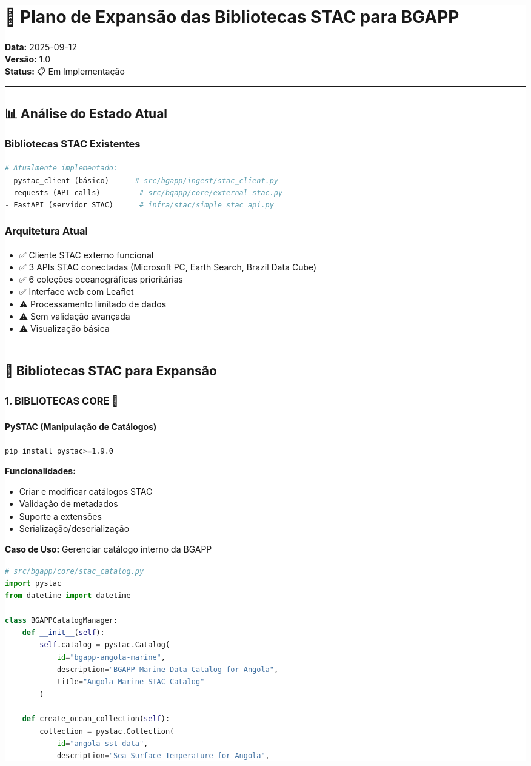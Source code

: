 # 🚀 Plano de Expansão das Bibliotecas STAC para BGAPP

**Data:** 2025-09-12  
**Versão:** 1.0  
**Status:** 📋 Em Implementação

---

## 📊 Análise do Estado Atual

### Bibliotecas STAC Existentes
```python
# Atualmente implementado:
- pystac_client (básico)      # src/bgapp/ingest/stac_client.py
- requests (API calls)         # src/bgapp/core/external_stac.py
- FastAPI (servidor STAC)      # infra/stac/simple_stac_api.py
```

### Arquitetura Atual
- ✅ Cliente STAC externo funcional
- ✅ 3 APIs STAC conectadas (Microsoft PC, Earth Search, Brazil Data Cube)
- ✅ 6 coleções oceanográficas prioritárias
- ✅ Interface web com Leaflet
- ⚠️ Processamento limitado de dados
- ⚠️ Sem validação avançada
- ⚠️ Visualização básica

---

## 🎯 Bibliotecas STAC para Expansão

### 1. **BIBLIOTECAS CORE** 🔧

#### **PySTAC** (Manipulação de Catálogos)
```bash
pip install pystac>=1.9.0
```

**Funcionalidades:**
- Criar e modificar catálogos STAC
- Validação de metadados
- Suporte a extensões
- Serialização/deserialização

**Caso de Uso:** Gerenciar catálogo interno da BGAPP

```python
# src/bgapp/core/stac_catalog.py
import pystac
from datetime import datetime

class BGAPPCatalogManager:
    def __init__(self):
        self.catalog = pystac.Catalog(
            id="bgapp-angola-marine",
            description="BGAPP Marine Data Catalog for Angola",
            title="Angola Marine STAC Catalog"
        )
    
    def create_ocean_collection(self):
        collection = pystac.Collection(
            id="angola-sst-data",
            description="Sea Surface Temperature for Angola",
```